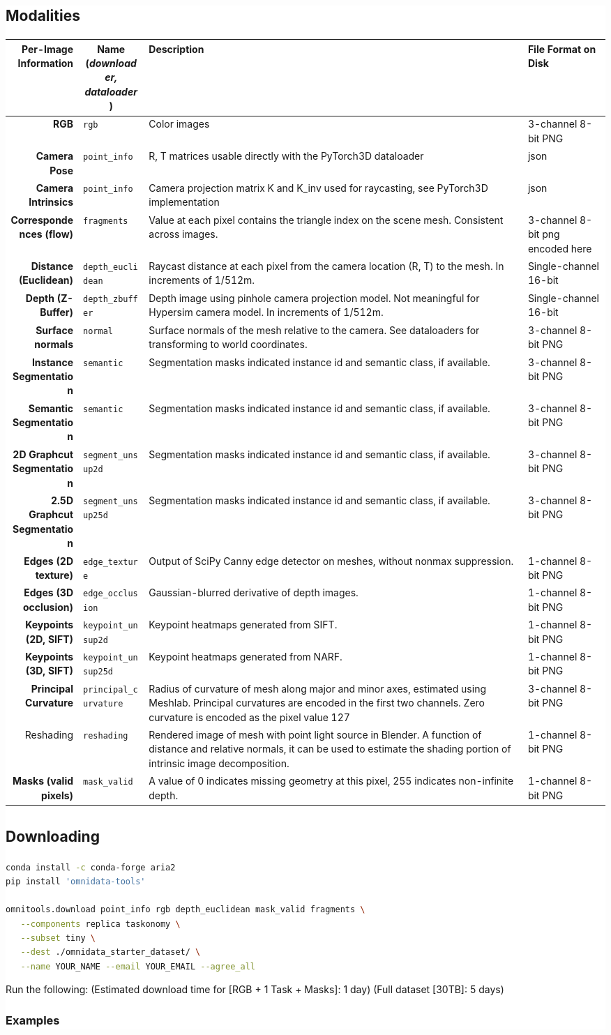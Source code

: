 ##  Modalities 
| Per-Image Information |  Name <br> (_downloader, dataloader_)  | Description  | File Format on Disk| 
|-------------------:|---------------------|:---------------------|:---------------------|
| **RGB** | `rgb` | Color images | 3-channel 8-bit PNG| 
| **Camera Pose** | `point_info` | R, T matrices usable directly with the PyTorch3D dataloader | json |
| **Camera Intrinsics** | `point_info` | Camera projection matrix K and K_inv used for raycasting, see PyTorch3D implementation | json |
| **Correspondences (flow)** | `fragments` | Value at each pixel contains the triangle index on the scene mesh. Consistent across images. | 3-channel 8-bit png encoded here |
| **Distance (Euclidean)** | `depth_euclidean` | Raycast distance at each pixel from the camera location (R, T) to the mesh. In increments of 1/512m. | Single-channel 16-bit |
| **Depth (Z-Buffer)** | `depth_zbuffer` | Depth image using pinhole camera projection model. Not meaningful for Hypersim camera model. In increments of 1/512m. | Single-channel 16-bit |
| **Surface normals** | `normal` |  Surface normals of the mesh relative to the camera. See dataloaders for transforming to world coordinates. | 3-channel 8-bit PNG |
| **Instance Segmentation** | `semantic` |  Segmentation masks indicated instance id and semantic class, if available. | 3-channel 8-bit PNG |
| **Semantic Segmentation** | `semantic` |  Segmentation masks indicated instance id and semantic class, if available. | 3-channel 8-bit PNG |
| **2D Graphcut Segmentation** | `segment_unsup2d`  |  Segmentation masks indicated instance id and semantic class, if available. | 3-channel 8-bit PNG |
| **2.5D Graphcut Segmentation** | `segment_unsup25d` |  Segmentation masks indicated instance id and semantic class, if available. | 3-channel 8-bit PNG |
| **Edges (2D texture)** | `edge_texture`   |  Output of SciPy Canny edge detector on meshes, without nonmax suppression. | 1-channel 8-bit PNG |
| **Edges (3D occlusion)** | `edge_occlusion` |  Gaussian-blurred derivative of depth images. | 1-channel 8-bit PNG |
| **Keypoints (2D, SIFT)** | `keypoint_unsup2d` |  Keypoint heatmaps generated from SIFT. | 1-channel 8-bit PNG |
| **Keypoints (3D, SIFT)** | `keypoint_unsup25d` |  Keypoint heatmaps generated from NARF. | 1-channel 8-bit PNG |
| **Principal Curvature** | `principal_curvature` |  Radius of curvature of mesh along major and minor axes, estimated using Meshlab. Principal curvatures are encoded in the first two channels. Zero curvature is encoded as the pixel value 127 | 3-channel 8-bit PNG |
| Reshading | `reshading` | Rendered image of mesh with point light source in Blender. A function of distance and relative normals, it can be used to estimate the shading portion of intrinsic image decomposition. | 1-channel 8-bit PNG |
| **Masks (valid pixels)** | `mask_valid` | A value of 0 indicates missing geometry at this pixel, 255 indicates non-infinite depth. | 1-channel 8-bit PNG |
 

## Downloading
 ```bash
conda install -c conda-forge aria2
pip install 'omnidata-tools'

omnitools.download point_info rgb depth_euclidean mask_valid fragments \
    --components replica taskonomy \
    --subset tiny \
    --dest ./omnidata_starter_dataset/ \
    --name YOUR_NAME --email YOUR_EMAIL --agree_all
```
Run the following: (Estimated download time for [RGB + 1 Task + Masks]: 1 day) (Full dataset [30TB]: 5 days)


### Examples

